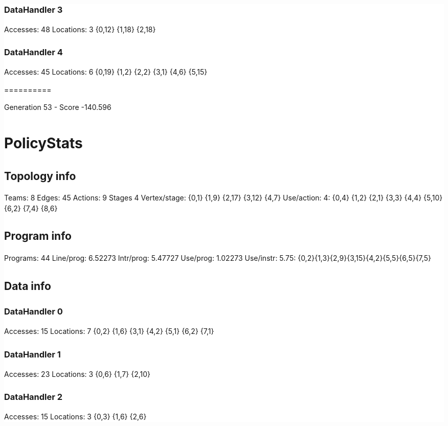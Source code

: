 ### DataHandler 3
Accesses:	48
Locations:	3
{0,12} {1,18} {2,18} 

### DataHandler 4
Accesses:	45
Locations:	6
{0,19} {1,2} {2,2} {3,1} {4,6} {5,15} 


==========

Generation 53 - Score -140.596

# PolicyStats
## Topology info
Teams:		8
Edges:		45
Actions:	9
Stages		4
Vertex/stage:	{0,1} {1,9} {2,17} {3,12} {4,7} 
Use/action:	4: {0,4} {1,2} {2,1} {3,3} {4,4} {5,10} {6,2} {7,4} {8,6} 

## Program info
Programs:	44
Line/prog:	6.52273
Intr/prog:	5.47727
Use/prog:	1.02273
Use/instr:	5.75: {0,2}{1,3}{2,9}{3,15}{4,2}{5,5}{6,5}{7,5}

## Data info

### DataHandler 0
Accesses:	15
Locations:	7
{0,2} {1,6} {3,1} {4,2} {5,1} {6,2} {7,1} 

### DataHandler 1
Accesses:	23
Locations:	3
{0,6} {1,7} {2,10} 

### DataHandler 2
Accesses:	15
Locations:	3
{0,3} {1,6} {2,6} 
